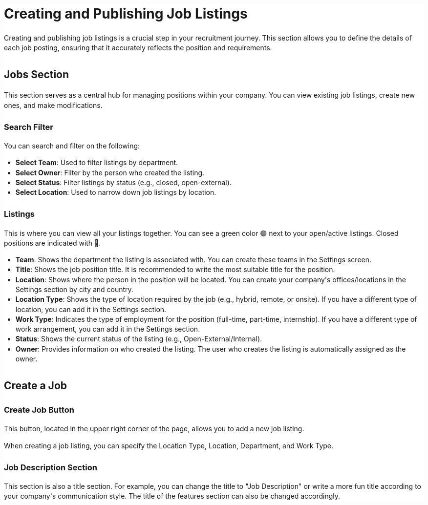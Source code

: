 # Creating and Publishing Job Listings

Creating and publishing job listings is a crucial step in your recruitment journey. This section allows you to define the details of each job posting, ensuring that it accurately reflects the position and requirements.

## Jobs Section

This section serves as a central hub for managing positions within your company. You can view existing job listings, create new ones, and make modifications.

### Search Filter

You can search and filter on the following:
- **Select Team**: Used to filter listings by department.
- **Select Owner**: Filter by the person who created the listing.
- **Select Status**: Filter listings by status (e.g., closed, open-external).
- **Select Location**: Used to narrow down job listings by location.

### Listings

This is where you can view all your listings together. You can see a green color 🟢 next to your open/active listings. Closed positions are indicated with 🔴.

- **Team**: Shows the department the listing is associated with. You can create these teams in the Settings screen.
- **Title**: Shows the job position title. It is recommended to write the most suitable title for the position.
- **Location**: Shows where the person in the position will be located. You can create your company's offices/locations in the Settings section by city and country.
- **Location Type**: Shows the type of location required by the job (e.g., hybrid, remote, or onsite). If you have a different type of location, you can add it in the Settings section.
- **Work Type**: Indicates the type of employment for the position (full-time, part-time, internship). If you have a different type of work arrangement, you can add it in the Settings section.
- **Status**: Shows the current status of the listing (e.g., Open-External/Internal).
- **Owner**: Provides information on who created the listing. The user who creates the listing is automatically assigned as the owner.

## Create a Job

### Create Job Button
This button, located in the upper right corner of the page, allows you to add a new job listing.

When creating a job listing, you can specify the Location Type, Location, Department, and Work Type.

### Job Description Section
This section is also a title section. For example, you can change the title to "Job Description" or write a more fun title according to your company's communication style. The title of the features section can also be changed accordingly.
